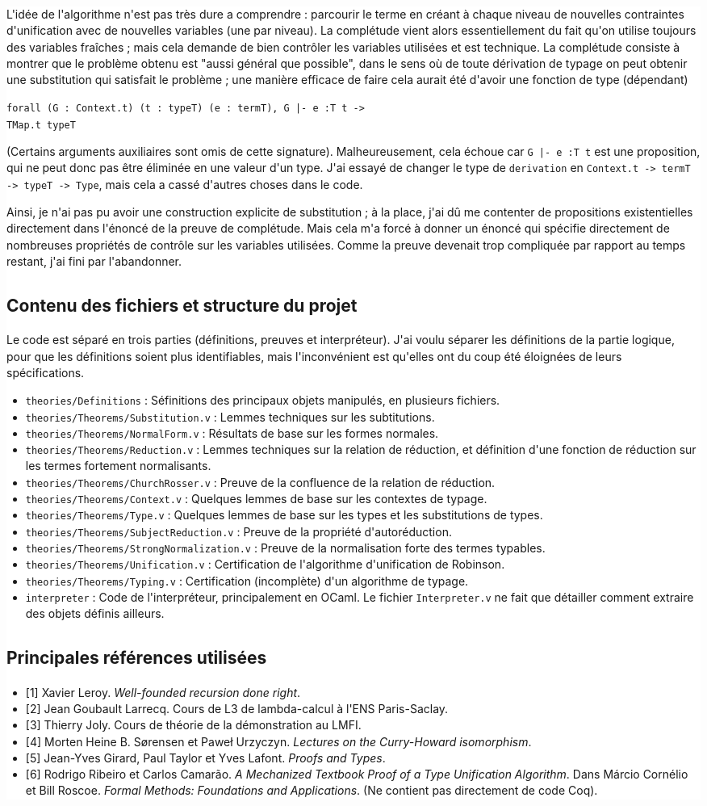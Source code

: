L'idée de l'algorithme n'est pas très dure a comprendre : parcourir le terme en créant à chaque niveau de nouvelles contraintes d'unification avec de nouvelles variables (une par niveau). La complétude vient alors essentiellement du fait qu'on utilise toujours des variables fraîches ; mais cela demande de bien contrôler les variables utilisées et est technique. La complétude consiste à montrer que le problème obtenu est "aussi général que possible", dans le sens où de toute dérivation de typage on peut obtenir une substitution qui satisfait le problème ; une manière efficace de faire cela aurait été d'avoir une fonction de type (dépendant)

```{coq}
forall (G : Context.t) (t : typeT) (e : termT), G |- e :T t ->
TMap.t typeT
```

(Certains arguments auxiliaires sont omis de cette signature). Malheureusement, cela échoue car `G |- e :T t` est une proposition, qui ne peut donc pas être éliminée en une valeur d'un type. J'ai essayé de changer le type de `derivation` en `Context.t -> termT -> typeT -> Type`, mais cela a cassé d'autres choses dans le code.

Ainsi, je n'ai pas pu avoir une construction explicite de substitution ; à la place, j'ai dû me contenter de propositions existentielles directement dans l'énoncé de la preuve de complétude. Mais cela m'a forcé à donner un énoncé qui spécifie directement de nombreuses propriétés de contrôle sur les variables utilisées. Comme la preuve devenait trop compliquée par rapport au temps restant, j'ai fini par l'abandonner.

## Contenu des fichiers et structure du projet

Le code est séparé en trois parties (définitions, preuves et interpréteur). J'ai voulu séparer les définitions de la partie logique, pour que les définitions soient plus identifiables, mais l'inconvénient est qu'elles ont du coup été éloignées de leurs spécifications.

- `theories/Definitions` : Séfinitions des principaux objets manipulés, en plusieurs fichiers.
- `theories/Theorems/Substitution.v` : Lemmes techniques sur les subtitutions.
- `theories/Theorems/NormalForm.v` : Résultats de base sur les formes normales.
- `theories/Theorems/Reduction.v` : Lemmes techniques sur la relation de réduction, et définition d'une fonction de réduction sur les termes fortement normalisants.
- `theories/Theorems/ChurchRosser.v` : Preuve de la confluence de la relation de réduction.
- `theories/Theorems/Context.v` : Quelques lemmes de base sur les contextes de typage.
- `theories/Theorems/Type.v` : Quelques lemmes de base sur les types et les substitutions de types.
- `theories/Theorems/SubjectReduction.v` : Preuve de la propriété d'autoréduction.
- `theories/Theorems/StrongNormalization.v` : Preuve de la normalisation forte des termes typables.
- `theories/Theorems/Unification.v` : Certification de l'algorithme d'unification de Robinson.
- `theories/Theorems/Typing.v` : Certification (incomplète) d'un algorithme de typage.
- `interpreter` : Code de l'interpréteur, principalement en OCaml. Le fichier `Interpreter.v` ne fait que détailler comment extraire des objets définis ailleurs.

## Principales références utilisées

- [1] Xavier Leroy. _Well-founded recursion done right_.
- [2] Jean Goubault Larrecq. Cours de L3 de lambda-calcul à l'ENS Paris-Saclay.
- [3] Thierry Joly. Cours de théorie de la démonstration au LMFI.
- [4] Morten Heine B. Sørensen et Paweł Urzyczyn. _Lectures on the Curry-Howard isomorphism_.
- [5] Jean-Yves Girard, Paul Taylor et Yves Lafont. _Proofs and Types_.
- [6] Rodrigo Ribeiro et Carlos Camarão. _A Mechanized Textbook Proof of a Type Unification Algorithm_. Dans Márcio Cornélio et Bill Roscoe. _Formal Methods: Foundations and Applications_. (Ne contient pas directement de code Coq).